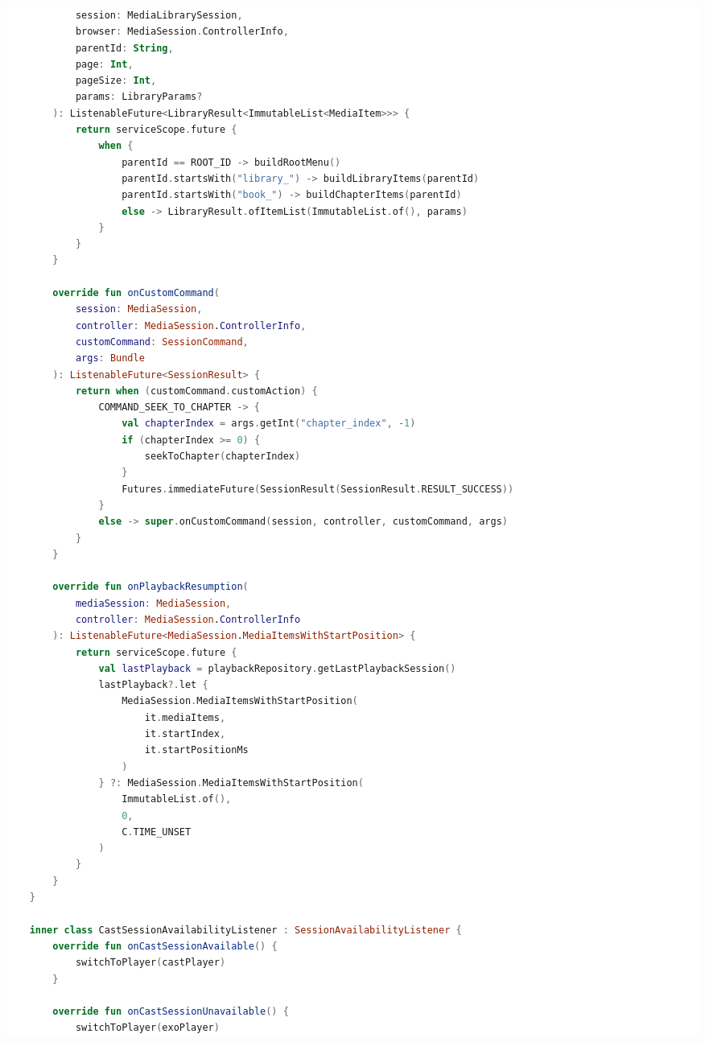 ```kotlin
            session: MediaLibrarySession,
            browser: MediaSession.ControllerInfo,
            parentId: String,
            page: Int,
            pageSize: Int,
            params: LibraryParams?
        ): ListenableFuture<LibraryResult<ImmutableList<MediaItem>>> {
            return serviceScope.future {
                when {
                    parentId == ROOT_ID -> buildRootMenu()
                    parentId.startsWith("library_") -> buildLibraryItems(parentId)
                    parentId.startsWith("book_") -> buildChapterItems(parentId)
                    else -> LibraryResult.ofItemList(ImmutableList.of(), params)
                }
            }
        }

        override fun onCustomCommand(
            session: MediaSession,
            controller: MediaSession.ControllerInfo,
            customCommand: SessionCommand,
            args: Bundle
        ): ListenableFuture<SessionResult> {
            return when (customCommand.customAction) {
                COMMAND_SEEK_TO_CHAPTER -> {
                    val chapterIndex = args.getInt("chapter_index", -1)
                    if (chapterIndex >= 0) {
                        seekToChapter(chapterIndex)
                    }
                    Futures.immediateFuture(SessionResult(SessionResult.RESULT_SUCCESS))
                }
                else -> super.onCustomCommand(session, controller, customCommand, args)
            }
        }

        override fun onPlaybackResumption(
            mediaSession: MediaSession,
            controller: MediaSession.ControllerInfo
        ): ListenableFuture<MediaSession.MediaItemsWithStartPosition> {
            return serviceScope.future {
                val lastPlayback = playbackRepository.getLastPlaybackSession()
                lastPlayback?.let {
                    MediaSession.MediaItemsWithStartPosition(
                        it.mediaItems,
                        it.startIndex,
                        it.startPositionMs
                    )
                } ?: MediaSession.MediaItemsWithStartPosition(
                    ImmutableList.of(),
                    0,
                    C.TIME_UNSET
                )
            }
        }
    }

    inner class CastSessionAvailabilityListener : SessionAvailabilityListener {
        override fun onCastSessionAvailable() {
            switchToPlayer(castPlayer)
        }

        override fun onCastSessionUnavailable() {
            switchToPlayer(exoPlayer)
```